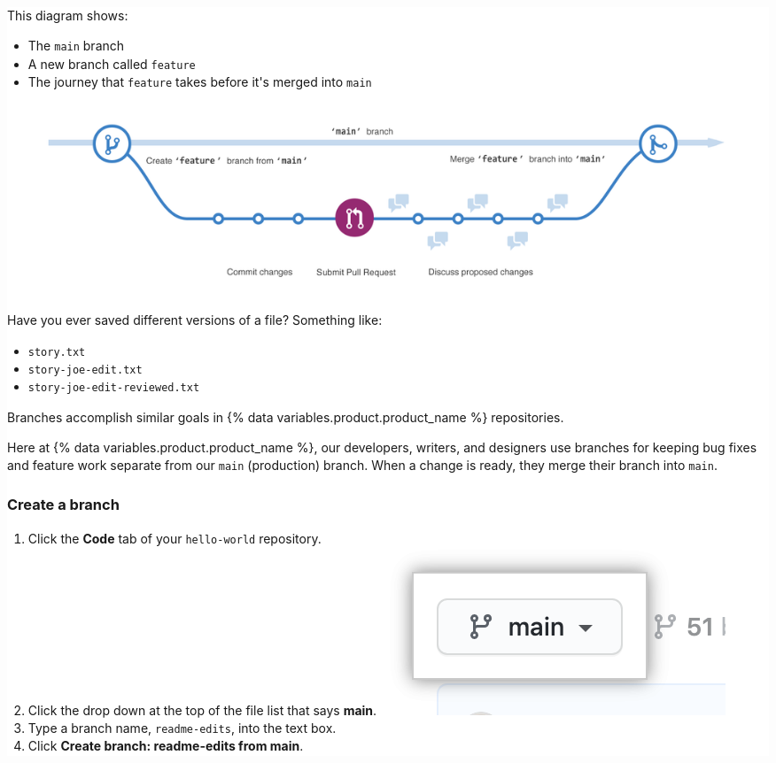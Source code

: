 This diagram shows:

* The `main` branch
* A new branch called `feature`
* The journey that `feature` takes before it's merged into `main`

![branching diagram](/assets/images/help/repository/branching.png)

Have you ever saved different versions of a file? Something like:

* `story.txt`
* `story-joe-edit.txt`
* `story-joe-edit-reviewed.txt`

Branches accomplish similar goals in {% data variables.product.product_name %} repositories.

Here at {% data variables.product.product_name %}, our developers, writers, and designers use branches for keeping bug fixes and feature work separate from our `main` (production) branch. When a change is ready, they merge their branch into `main`.

### Create a branch

1. Click the **Code** tab of your `hello-world` repository.
2. Click the drop down at the top of the file list that says **main**.
   ![Branch menu](/assets/images/help/branch/branch-selection-dropdown.png)
4. Type a branch name, `readme-edits`, into the text box.
5. Click **Create branch: readme-edits from main**.
